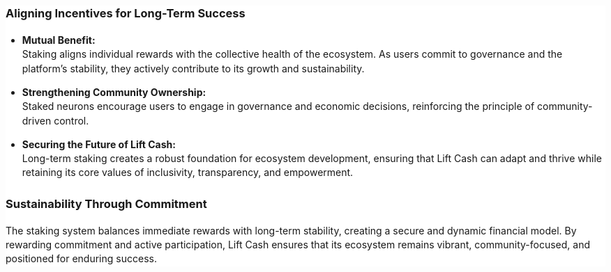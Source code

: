 ### Aligning Incentives for Long-Term Success
- **Mutual Benefit:**  
  Staking aligns individual rewards with the collective health of the ecosystem. As users commit to governance and the platform’s stability, they actively contribute to its growth and sustainability.

- **Strengthening Community Ownership:**  
  Staked neurons encourage users to engage in governance and economic decisions, reinforcing the principle of community-driven control.

- **Securing the Future of Lift Cash:**  
  Long-term staking creates a robust foundation for ecosystem development, ensuring that Lift Cash can adapt and thrive while retaining its core values of inclusivity, transparency, and empowerment.

### Sustainability Through Commitment
The staking system balances immediate rewards with long-term stability, creating a secure and dynamic financial model. By rewarding commitment and active participation, Lift Cash ensures that its ecosystem remains vibrant, community-focused, and positioned for enduring success.